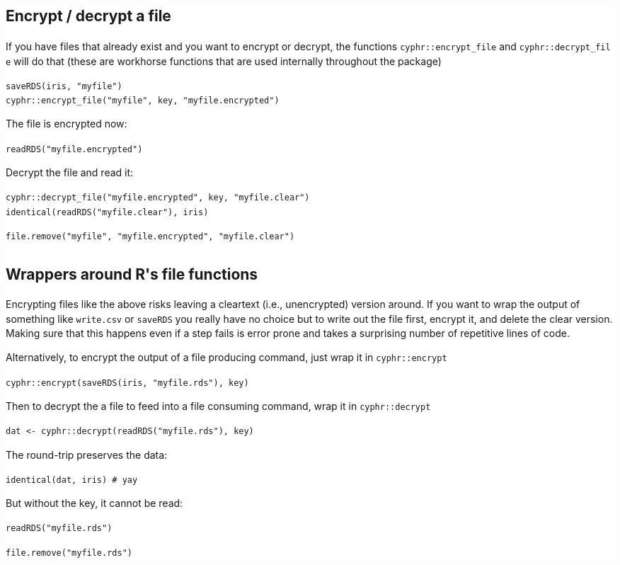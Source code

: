 ## Encrypt / decrypt a file

If you have files that already exist and you want to encrypt or decrypt, the functions `cyphr::encrypt_file` and `cyphr::decrypt_file` will do that (these are workhorse functions that are used internally throughout the package)

```{r}
saveRDS(iris, "myfile")
cyphr::encrypt_file("myfile", key, "myfile.encrypted")
```

The file is encrypted now:

```{r, error = TRUE}
readRDS("myfile.encrypted")
```

Decrypt the file and read it:

```{r}
cyphr::decrypt_file("myfile.encrypted", key, "myfile.clear")
identical(readRDS("myfile.clear"), iris)
```

```{r, echo = FALSE, results = "hide"}
file.remove("myfile", "myfile.encrypted", "myfile.clear")
```

## Wrappers around R's file functions

Encrypting files like the above risks leaving a cleartext (i.e., unencrypted) version around.  If you want to wrap the output of something like `write.csv` or `saveRDS` you really have no choice but to write out the file first, encrypt it, and delete the clear version.  Making sure that this happens even if a step fails is error prone and takes a surprising number of repetitive lines of code.

Alternatively, to encrypt the output of a file producing command, just wrap it in `cyphr::encrypt`

```{r}
cyphr::encrypt(saveRDS(iris, "myfile.rds"), key)
```

Then to decrypt the a file to feed into a file consuming command, wrap it in `cyphr::decrypt`

```{r}
dat <- cyphr::decrypt(readRDS("myfile.rds"), key)
```

The round-trip preserves the data:
```{r}
identical(dat, iris) # yay
```

But without the key, it cannot be read:
```{r, error = TRUE}
readRDS("myfile.rds")
```

```{r, echo = FALSE, results = "hide"}
file.remove("myfile.rds")
```
